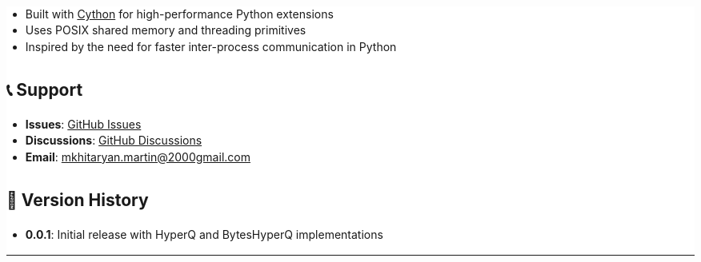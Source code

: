 - Built with [Cython](https://cython.org/) for high-performance Python extensions
- Uses POSIX shared memory and threading primitives
- Inspired by the need for faster inter-process communication in Python

## 📞 Support

- **Issues**: [GitHub Issues](https://github.com/martinmkhitaryan/hyperq/issues)
- **Discussions**: [GitHub Discussions](https://github.com/martinmkhitaryan/hyperq/discussions)
- **Email**: mkhitaryan.martin@2000gmail.com

## 🔄 Version History

- **0.0.1**: Initial release with HyperQ and BytesHyperQ implementations

---
